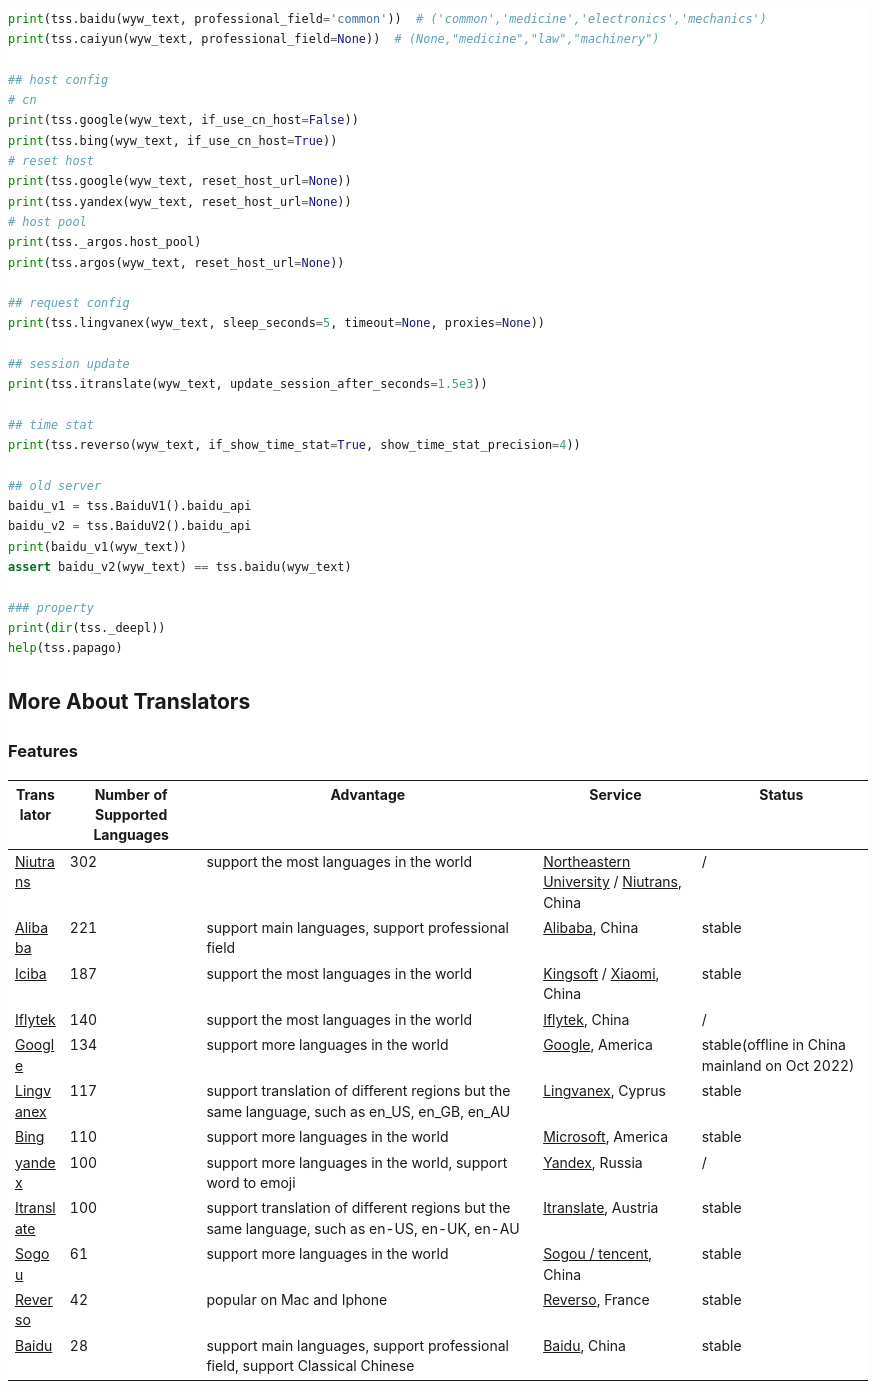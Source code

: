 ```python
print(tss.baidu(wyw_text, professional_field='common'))  # ('common','medicine','electronics','mechanics')
print(tss.caiyun(wyw_text, professional_field=None))  # (None,"medicine","law","machinery")

## host config
# cn
print(tss.google(wyw_text, if_use_cn_host=False))
print(tss.bing(wyw_text, if_use_cn_host=True))
# reset host
print(tss.google(wyw_text, reset_host_url=None))
print(tss.yandex(wyw_text, reset_host_url=None))
# host pool
print(tss._argos.host_pool)
print(tss.argos(wyw_text, reset_host_url=None))

## request config
print(tss.lingvanex(wyw_text, sleep_seconds=5, timeout=None, proxies=None))

## session update
print(tss.itranslate(wyw_text, update_session_after_seconds=1.5e3))

## time stat
print(tss.reverso(wyw_text, if_show_time_stat=True, show_time_stat_precision=4))

## old server
baidu_v1 = tss.BaiduV1().baidu_api
baidu_v2 = tss.BaiduV2().baidu_api
print(baidu_v1(wyw_text))
assert baidu_v2(wyw_text) == tss.baidu(wyw_text)

### property
print(dir(tss._deepl))
help(tss.papago)
```

## More About Translators

### Features

| Translator                                                    | Number of Supported Languages | Advantage                                                                                   | Service                                                                                                | Status                                        |
| ------------------------------------------------------------- | ----------------------------- | ------------------------------------------------------------------------------------------- | ------------------------------------------------------------------------------------------------------ | --------------------------------------------- |
| [Niutrans](https://niutrans.com/trans)                        | 302                           | support the most languages in the world                                                     | [Northeastern University](http://english.neu.edu.cn/) / [Niutrans](https://github.com/NiuTrans), China | /                                             |
| [Alibaba](https://translate.alibaba.com)                      | 221                           | support main languages, support professional field                                          | [Alibaba](https://damo.alibaba.com/about), China                                                       | stable                                        |
| [Iciba](https://www.iciba.com/fy)                             | 187                           | support the most languages in the world                                                     | [Kingsoft](https://www.wps.com/about-us/) / [Xiaomi](https://www.mi.com/us/about/), China              | stable                                        |
| [Iflytek](https://fanyi.xfyun.cn/console/trans/text)          | 140                           | support the most languages in the world                                                     | [Iflytek](https://www.iflytek.com/en/about-us.html), China                                             | /                                             |
| [Google](https://translate.google.com)                        | 134                           | support more languages in the world                                                         | [Google](https://about.google/), America                                                               | stable(offline in China mainland on Oct 2022) |
| [Lingvanex](https://lingvanex.com/demo)                       | 117                           | support translation of different regions but the same language, such as en_US, en_GB, en_AU | [Lingvanex](https://lingvanex.com/about-us/), Cyprus                                                   | stable                                        |
| [Bing](https://www.bing.com/Translator)                       | 110                           | support more languages in the world                                                         | [Microsoft](https://www.microsoft.com/en-us/about), America                                            | stable                                        |
| [yandex](https://translate.yandex.com)                        | 100                           | support more languages in the world, support word to emoji                                  | [Yandex](https://yandex.com/company/), Russia                                                          | /                                             |
| [Itranslate](https://itranslate.com/webapp)                   | 100                           | support translation of different regions but the same language, such as en-US, en-UK, en-AU | [Itranslate](https://itranslate.com/about), Austria                                                    | stable                                        |
| [Sogou](https://fanyi.sogou.com)                              | 61                            | support more languages in the world                                                         | [Sogou / tencent](https://www.tencent.com/en-us/about.html), China                                     | stable                                        |
| [Reverso](https://www.reverso.net/text-translation)           | 42                            | popular on Mac and Iphone                                                                   | [Reverso](https://www.corporate-translation.reverso.com/about-us), France                              | stable                                        |
| [Baidu](https://fanyi.baidu.com)                              | 28                            | support main languages, support professional field, support Classical Chinese               | [Baidu](https://ir.baidu.com/company-overview), China                                                  | stable                                        |